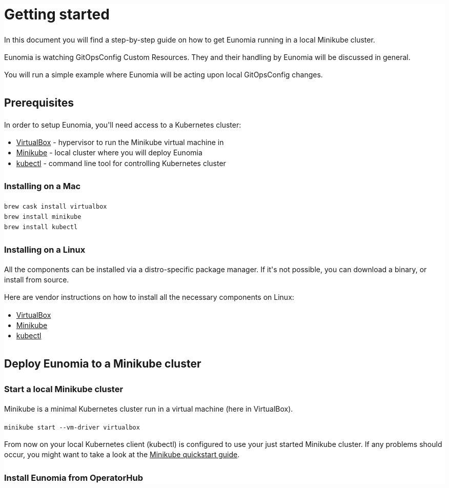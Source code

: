 # Getting started

In this document you will find a step-by-step guide on how to get Eunomia running in a local Minikube cluster.

Eunomia is watching GitOpsConfig Custom Resources. They and their handling by Eunomia will be discussed in general.

You will run a simple example where Eunomia will be acting upon local GitOpsConfig changes.

## Prerequisites

In order to setup Eunomia, you'll need access to a Kubernetes cluster:
- [VirtualBox](https://www.virtualbox.org/wiki/Downloads) - hypervisor to run the Minikube virtual machine in
- [Minikube](https://kubernetes.io/docs/setup/minikube/) - local cluster where you will deploy Eunomia
- [kubectl](https://kubernetes.io/docs/tasks/tools/install-kubectl/) - command line tool for controlling Kubernetes cluster

### Installing on a Mac

```shell
brew cask install virtualbox
brew install minikube
brew install kubectl
```

### Installing on a Linux

All the components can be installed via a distro-specific package manager. If it's not possible, you can download a binary, or install from source.

Here are vendor instructions on how to install all the necessary components on Linux:

- [VirtualBox](https://www.virtualbox.org/wiki/Linux_Downloads)
- [Minikube](https://kubernetes.io/docs/tasks/tools/install-minikube/)
- [kubectl](https://kubernetes.io/docs/tasks/tools/install-kubectl/#install-kubectl-on-linux)

## Deploy Eunomia to a Minikube cluster

### Start a local Minikube cluster

Minikube is a minimal Kubernetes cluster run in a virtual machine (here in VirtualBox).

```shell
minikube start --vm-driver virtualbox
```

From now on your local Kubernetes client (kubectl) is configured to use your just started Minikube cluster. If any problems should occur, you might want to take a look at the [Minikube quickstart guide](https://kubernetes.io/docs/setup/learning-environment/minikube/#quickstart).

### Install Eunomia from OperatorHub
